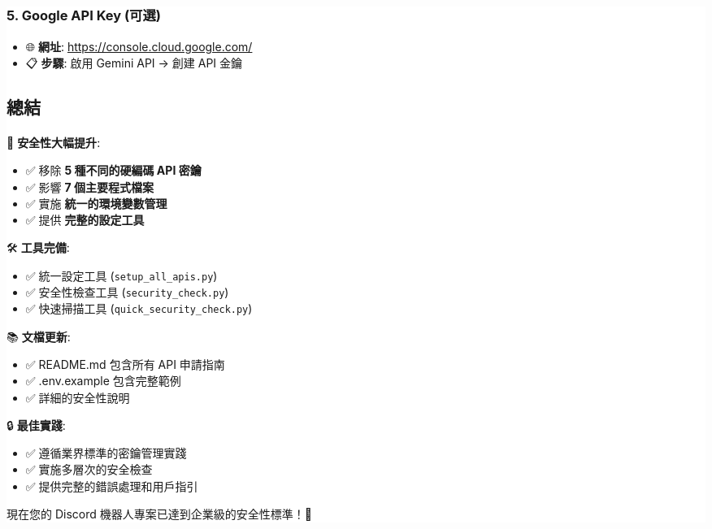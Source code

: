 ### 5. Google API Key (可選)
- 🌐 **網址**: https://console.cloud.google.com/
- 📋 **步驟**: 啟用 Gemini API → 創建 API 金鑰

## 總結

🎉 **安全性大幅提升**: 
- ✅ 移除 **5 種不同的硬編碼 API 密鑰**
- ✅ 影響 **7 個主要程式檔案**
- ✅ 實施 **統一的環境變數管理**
- ✅ 提供 **完整的設定工具**

🛠️ **工具完備**: 
- ✅ 統一設定工具 (`setup_all_apis.py`)
- ✅ 安全性檢查工具 (`security_check.py`)
- ✅ 快速掃描工具 (`quick_security_check.py`)

📚 **文檔更新**: 
- ✅ README.md 包含所有 API 申請指南
- ✅ .env.example 包含完整範例
- ✅ 詳細的安全性說明

🔒 **最佳實踐**: 
- ✅ 遵循業界標準的密鑰管理實踐
- ✅ 實施多層次的安全檢查
- ✅ 提供完整的錯誤處理和用戶指引

現在您的 Discord 機器人專案已達到企業級的安全性標準！🎉
